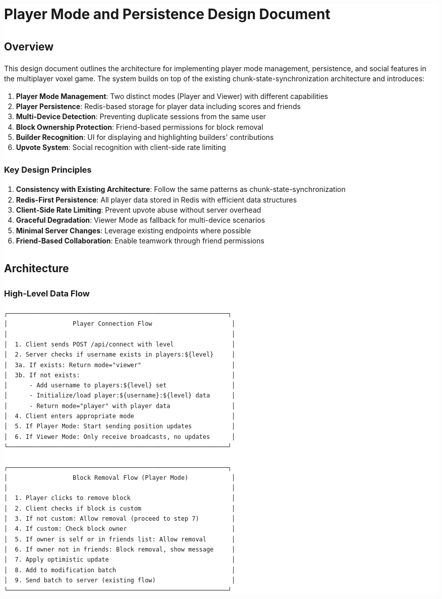 # Player Mode and Persistence Design Document

## Overview

This design document outlines the architecture for implementing player mode management, persistence, and social features in the multiplayer voxel game. The system builds on top of the existing chunk-state-synchronization architecture and introduces:

1. **Player Mode Management**: Two distinct modes (Player and Viewer) with different capabilities
2. **Player Persistence**: Redis-based storage for player data including scores and friends
3. **Multi-Device Detection**: Preventing duplicate sessions from the same user
4. **Block Ownership Protection**: Friend-based permissions for block removal
5. **Builder Recognition**: UI for displaying and highlighting builders' contributions
6. **Upvote System**: Social recognition with client-side rate limiting

### Key Design Principles

1. **Consistency with Existing Architecture**: Follow the same patterns as chunk-state-synchronization
2. **Redis-First Persistence**: All player data stored in Redis with efficient data structures
3. **Client-Side Rate Limiting**: Prevent upvote abuse without server overhead
4. **Graceful Degradation**: Viewer Mode as fallback for multi-device scenarios
5. **Minimal Server Changes**: Leverage existing endpoints where possible
6. **Friend-Based Collaboration**: Enable teamwork through friend permissions

## Architecture

### High-Level Data Flow

```
┌─────────────────────────────────────────────────────────────┐
│                  Player Connection Flow                      │
│                                                              │
│  1. Client sends POST /api/connect with level                │
│  2. Server checks if username exists in players:${level}     │
│  3a. If exists: Return mode="viewer"                         │
│  3b. If not exists:                                          │
│      - Add username to players:${level} set                  │
│      - Initialize/load player:${username}:${level} data      │
│      - Return mode="player" with player data                 │
│  4. Client enters appropriate mode                           │
│  5. If Player Mode: Start sending position updates           │
│  6. If Viewer Mode: Only receive broadcasts, no updates      │
└─────────────────────────────────────────────────────────────┘

┌─────────────────────────────────────────────────────────────┐
│                  Block Removal Flow (Player Mode)            │
│                                                              │
│  1. Player clicks to remove block                            │
│  2. Client checks if block is custom                         │
│  3. If not custom: Allow removal (proceed to step 7)         │
│  4. If custom: Check block owner                             │
│  5. If owner is self or in friends list: Allow removal       │
│  6. If owner not in friends: Block removal, show message     │
│  7. Apply optimistic update                                  │
│  8. Add to modification batch                                │
│  9. Send batch to server (existing flow)                     │
└─────────────────────────────────────────────────────────────┘
```
